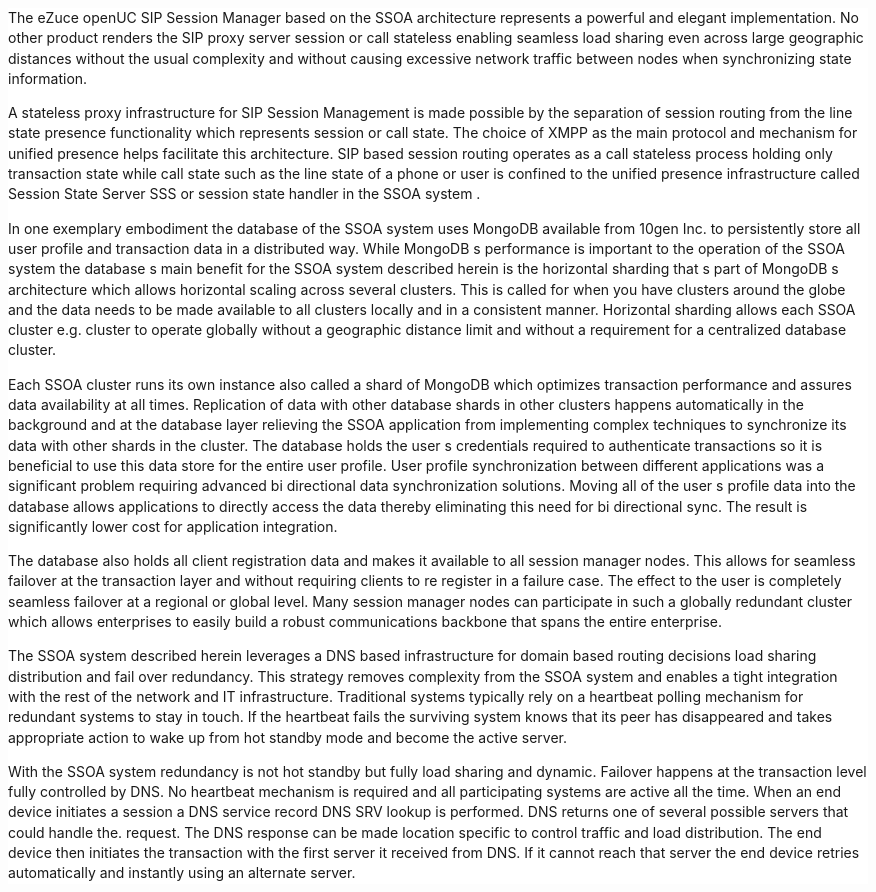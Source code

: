 The eZuce openUC SIP Session Manager based on the SSOA architecture represents a powerful and elegant implementation. No other product renders the SIP proxy server session or call stateless enabling seamless load sharing even across large geographic distances without the usual complexity and without causing excessive network traffic between nodes when synchronizing state information.

A stateless proxy infrastructure for SIP Session Management is made possible by the separation of session routing from the line state presence functionality which represents session or call state. The choice of XMPP as the main protocol and mechanism for unified presence helps facilitate this architecture. SIP based session routing operates as a call stateless process holding only transaction state while call state such as the line state of a phone or user is confined to the unified presence infrastructure called Session State Server SSS or session state handler in the SSOA system .

In one exemplary embodiment the database of the SSOA system uses MongoDB available from 10gen Inc. to persistently store all user profile and transaction data in a distributed way. While MongoDB s performance is important to the operation of the SSOA system the database s main benefit for the SSOA system described herein is the horizontal sharding that s part of MongoDB s architecture which allows horizontal scaling across several clusters. This is called for when you have clusters around the globe and the data needs to be made available to all clusters locally and in a consistent manner. Horizontal sharding allows each SSOA cluster e.g. cluster to operate globally without a geographic distance limit and without a requirement for a centralized database cluster.

Each SSOA cluster runs its own instance also called a shard of MongoDB which optimizes transaction performance and assures data availability at all times. Replication of data with other database shards in other clusters happens automatically in the background and at the database layer relieving the SSOA application from implementing complex techniques to synchronize its data with other shards in the cluster. The database holds the user s credentials required to authenticate transactions so it is beneficial to use this data store for the entire user profile. User profile synchronization between different applications was a significant problem requiring advanced bi directional data synchronization solutions. Moving all of the user s profile data into the database allows applications to directly access the data thereby eliminating this need for bi directional sync. The result is significantly lower cost for application integration.

The database also holds all client registration data and makes it available to all session manager nodes. This allows for seamless failover at the transaction layer and without requiring clients to re register in a failure case. The effect to the user is completely seamless failover at a regional or global level. Many session manager nodes can participate in such a globally redundant cluster which allows enterprises to easily build a robust communications backbone that spans the entire enterprise.

The SSOA system described herein leverages a DNS based infrastructure for domain based routing decisions load sharing distribution and fail over redundancy. This strategy removes complexity from the SSOA system and enables a tight integration with the rest of the network and IT infrastructure. Traditional systems typically rely on a heartbeat polling mechanism for redundant systems to stay in touch. If the heartbeat fails the surviving system knows that its peer has disappeared and takes appropriate action to wake up from hot standby mode and become the active server.

With the SSOA system redundancy is not hot standby but fully load sharing and dynamic. Failover happens at the transaction level fully controlled by DNS. No heartbeat mechanism is required and all participating systems are active all the time. When an end device initiates a session a DNS service record DNS SRV lookup is performed. DNS returns one of several possible servers that could handle the. request. The DNS response can be made location specific to control traffic and load distribution. The end device then initiates the transaction with the first server it received from DNS. If it cannot reach that server the end device retries automatically and instantly using an alternate server.
